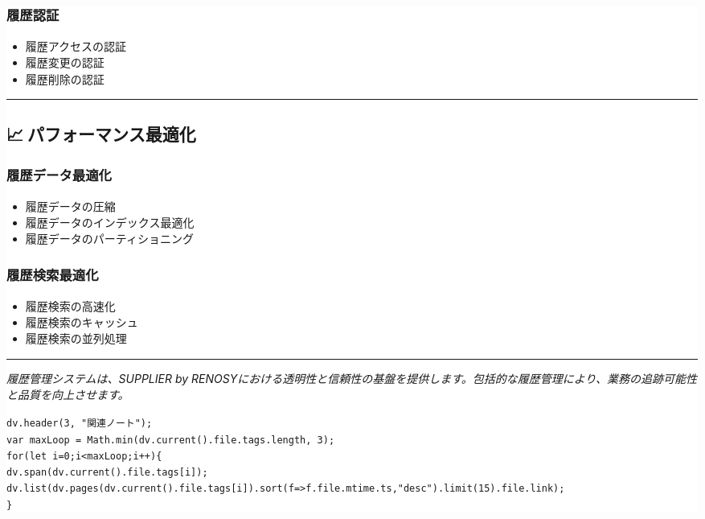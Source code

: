 ### 履歴認証
- 履歴アクセスの認証
- 履歴変更の認証
- 履歴削除の認証

---

## 📈 パフォーマンス最適化

### 履歴データ最適化
- 履歴データの圧縮
- 履歴データのインデックス最適化
- 履歴データのパーティショニング

### 履歴検索最適化
- 履歴検索の高速化
- 履歴検索のキャッシュ
- 履歴検索の並列処理

---

*履歴管理システムは、SUPPLIER by RENOSYにおける透明性と信頼性の基盤を提供します。包括的な履歴管理により、業務の追跡可能性と品質を向上させます。*

```dataviewjs
dv.header(3, "関連ノート");
var maxLoop = Math.min(dv.current().file.tags.length, 3);
for(let i=0;i<maxLoop;i++){
dv.span(dv.current().file.tags[i]);
dv.list(dv.pages(dv.current().file.tags[i]).sort(f=>f.file.mtime.ts,"desc").limit(15).file.link);
}
``` 